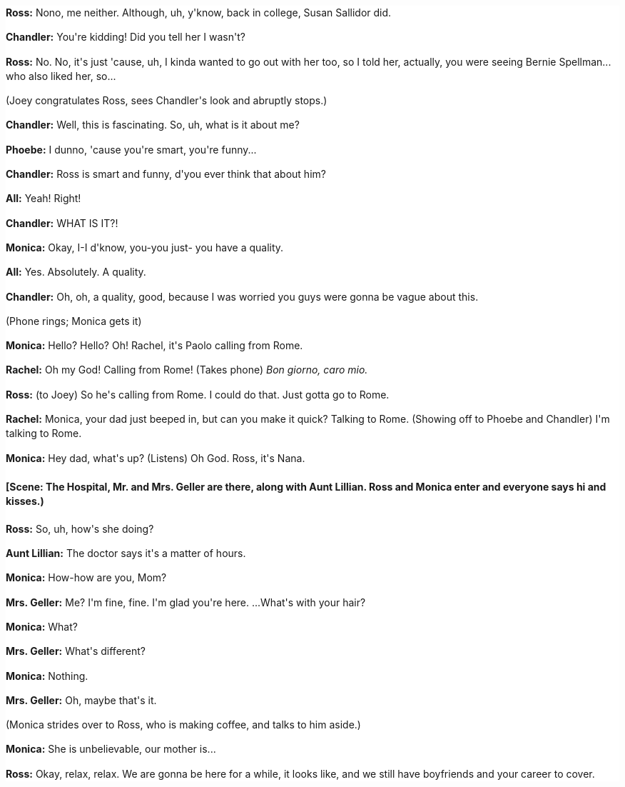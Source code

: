 **Ross:** Nono, me neither. Although, uh, y'know, back in college, Susan Sallidor did.

**Chandler:** You're kidding! Did you tell her I wasn't?

**Ross:** No. No, it's just 'cause, uh, I kinda wanted to go out with her too, so I told her, actually, you were seeing Bernie Spellman... who also liked her, so...

(Joey congratulates Ross, sees Chandler's look and abruptly stops.)

**Chandler:** Well, this is fascinating. So, uh, what is it about me?

**Phoebe:** I dunno, 'cause you're smart, you're funny...

**Chandler:** Ross is smart and funny, d'you ever think that about him?

**All:** Yeah! Right!

**Chandler:** WHAT IS IT?!

**Monica:** Okay, I-I d'know, you-you just- you have a quality.

**All:** Yes. Absolutely. A quality.

**Chandler:** Oh, oh, a quality, good, because I was worried you guys were gonna be vague about this.

(Phone rings; Monica gets it)

**Monica:** Hello? Hello? Oh! Rachel, it's Paolo calling from Rome.

**Rachel:** Oh my God! Calling from Rome! (Takes phone) _Bon giorno, caro mio._

**Ross:** (to Joey) So he's calling from Rome. I could do that. Just gotta go to Rome.

**Rachel:** Monica, your dad just beeped in, but can you make it quick? Talking to Rome. (Showing off to Phoebe and Chandler) I'm talking to Rome.

**Monica:** Hey dad, what's up? (Listens) Oh God. Ross, it's Nana.

#### [Scene: The Hospital, Mr. and Mrs. Geller are there, along with Aunt Lillian. Ross and Monica enter and everyone says hi and kisses.)

**Ross:** So, uh, how's she doing?

**Aunt Lillian:** The doctor says it's a matter of hours.

**Monica:** How-how are you, Mom?

**Mrs. Geller:** Me? I'm fine, fine. I'm glad you're here. ...What's with your hair?

**Monica:** What?

**Mrs. Geller:** What's different?

**Monica:** Nothing.

**Mrs. Geller:** Oh, maybe that's it.

(Monica strides over to Ross, who is making coffee, and talks to him aside.)

**Monica:** She is unbelievable, our mother is...

**Ross:** Okay, relax, relax. We are gonna be here for a while, it looks like, and we still have boyfriends and your career to cover.
